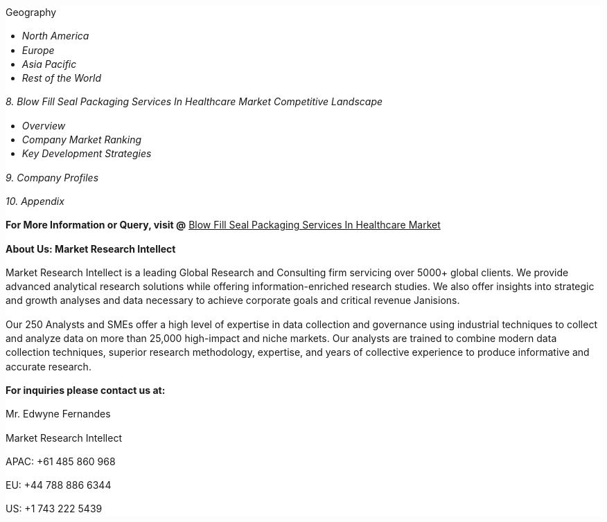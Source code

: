 Geography</span></em></p><ul><li><em><span class="">North America</span></em></li><li><em><span class="">Europe</span></em></li><li><em><span class="">Asia Pacific</span></em></li><li><em><span class="">Rest of the World</span></em></li></ul><p><em><span class="font-[700]">8. Blow Fill Seal Packaging Services In Healthcare Market Competitive Landscape</span></em></p><ul><li><em><span class="">Overview</span></em></li><li><em><span class="">Company Market Ranking</span></em></li><li><em><span class="">Key Development Strategies</span></em></li></ul><p><em><span class="font-[700]">9. Company Profiles</span></em></p><p><em><span class="font-[700]">10. Appendix</span></em></p><p><span class="font-[700]"><strong>For More Information or Query, visit&nbsp;@</strong>&nbsp;</span><span class="font-[700]"><a href="https://www.marketresearchintellect.com/product/global-blow-fill-seal-packaging-services-in-healthcare-market/?utm_source=Linkedin&utm_medium=846" target="_blank" data-tracking-control-name="article-ssr-frontend-pulse_little-text-block" data-tracking-will-navigate="" data-test-link="">Blow Fill Seal Packaging Services In Healthcare Market</a></span></p><p><strong><span class="font-[700]">About Us: Market Research Intellect</span></strong></p><p><span class="">Market Research Intellect is a leading Global Research and Consulting firm servicing over 5000+ global clients. We provide advanced analytical research solutions while offering information-enriched research studies.&nbsp;</span>We also offer insights into strategic and growth analyses and data necessary to achieve corporate goals and critical revenue Janisions.</p><p><span class="">Our 250 Analysts and SMEs offer a high level of expertise in data collection and governance using industrial techniques to collect and analyze data on more than 25,000 high-impact and niche markets. Our analysts are trained to combine modern data collection techniques, superior research methodology, expertise, and years of collective experience to produce informative and accurate research.</span></p><p><strong>For inquiries please contact us at:</strong></p><p>Mr. Edwyne Fernandes</p><p>Market Research Intellect</p><p>APAC: +61 485 860 968</p><p>EU: +44 788 886 6344</p><p>US: +1 743 222 5439</p>

